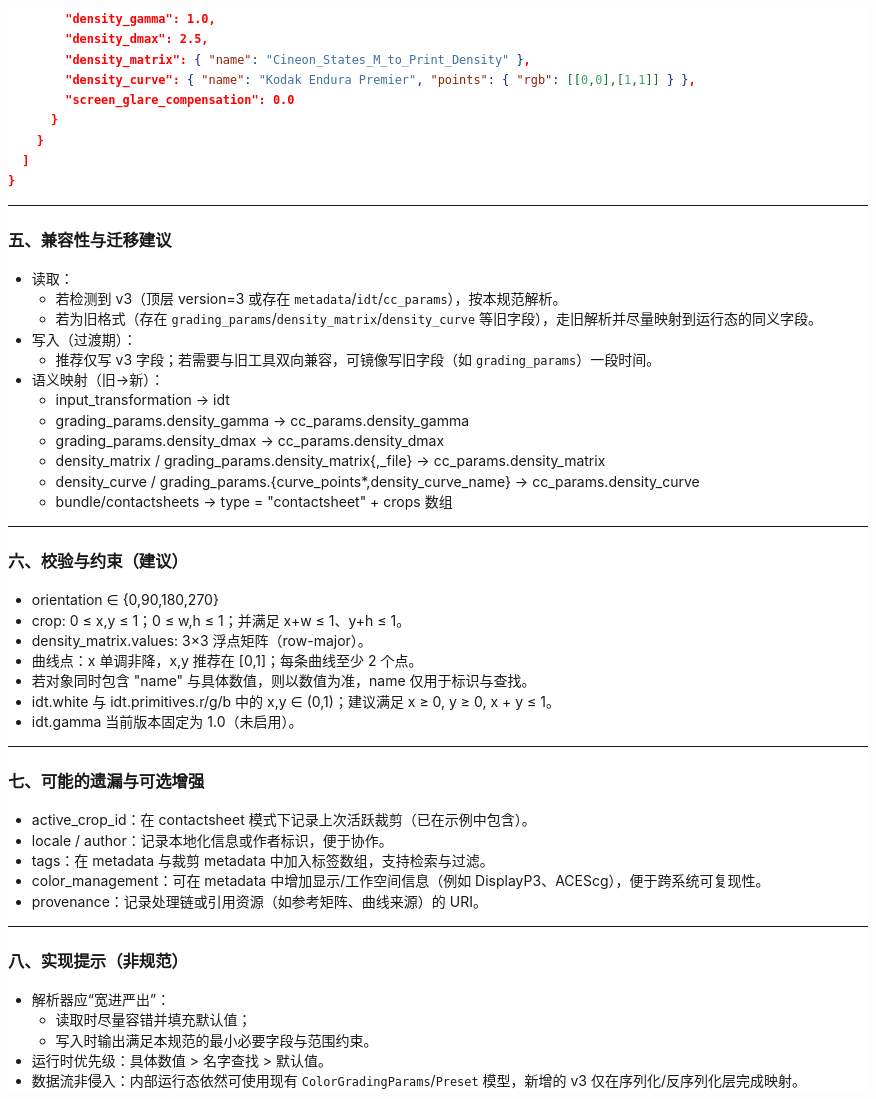 ```json
        "density_gamma": 1.0,
        "density_dmax": 2.5,
        "density_matrix": { "name": "Cineon_States_M_to_Print_Density" },
        "density_curve": { "name": "Kodak Endura Premier", "points": { "rgb": [[0,0],[1,1]] } },
        "screen_glare_compensation": 0.0
      }
    }
  ]
}
```

---

### 五、兼容性与迁移建议

- 读取：
  - 若检测到 v3（顶层 version=3 或存在 `metadata`/`idt`/`cc_params`），按本规范解析。
  - 若为旧格式（存在 `grading_params`/`density_matrix`/`density_curve` 等旧字段），走旧解析并尽量映射到运行态的同义字段。
- 写入（过渡期）：
  - 推荐仅写 v3 字段；若需要与旧工具双向兼容，可镜像写旧字段（如 `grading_params`）一段时间。
- 语义映射（旧→新）：
  - input_transformation → idt
  - grading_params.density_gamma → cc_params.density_gamma
  - grading_params.density_dmax → cc_params.density_dmax
  - density_matrix / grading_params.density_matrix{,_file} → cc_params.density_matrix
  - density_curve / grading_params.{curve_points*,density_curve_name} → cc_params.density_curve
  - bundle/contactsheets → type = "contactsheet" + crops 数组

---

### 六、校验与约束（建议）

- orientation ∈ {0,90,180,270}
- crop: 0 ≤ x,y ≤ 1；0 ≤ w,h ≤ 1；并满足 x+w ≤ 1、y+h ≤ 1。
- density_matrix.values: 3×3 浮点矩阵（row-major）。
- 曲线点：x 单调非降，x,y 推荐在 [0,1]；每条曲线至少 2 个点。
- 若对象同时包含 "name" 与具体数值，则以数值为准，name 仅用于标识与查找。
 - idt.white 与 idt.primitives.r/g/b 中的 x,y ∈ (0,1)；建议满足 x ≥ 0, y ≥ 0, x + y ≤ 1。
 - idt.gamma 当前版本固定为 1.0（未启用）。

---

### 七、可能的遗漏与可选增强

- active_crop_id：在 contactsheet 模式下记录上次活跃裁剪（已在示例中包含）。
- locale / author：记录本地化信息或作者标识，便于协作。
- tags：在 metadata 与裁剪 metadata 中加入标签数组，支持检索与过滤。
- color_management：可在 metadata 中增加显示/工作空间信息（例如 DisplayP3、ACEScg），便于跨系统可复现性。
- provenance：记录处理链或引用资源（如参考矩阵、曲线来源）的 URI。

---

### 八、实现提示（非规范）

- 解析器应“宽进严出”：
  - 读取时尽量容错并填充默认值；
  - 写入时输出满足本规范的最小必要字段与范围约束。
- 运行时优先级：具体数值 > 名字查找 > 默认值。
- 数据流非侵入：内部运行态依然可使用现有 `ColorGradingParams`/`Preset` 模型，新增的 v3 仅在序列化/反序列化层完成映射。


